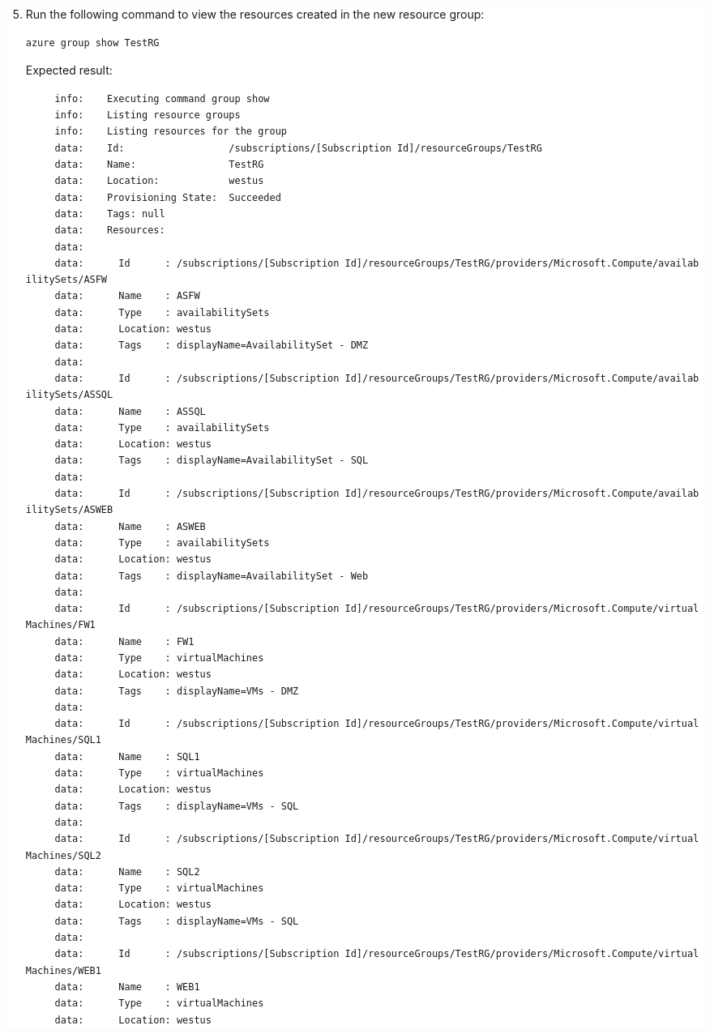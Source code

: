 5. Run the following command to view the resources created in the new resource group:

	```azurecli
	azure group show TestRG
	```

	Expected result:

	        info:    Executing command group show
	        info:    Listing resource groups
	        info:    Listing resources for the group
	        data:    Id:                  /subscriptions/[Subscription Id]/resourceGroups/TestRG
	        data:    Name:                TestRG
	        data:    Location:            westus
	        data:    Provisioning State:  Succeeded
	        data:    Tags: null
	        data:    Resources:
	        data:    
	        data:      Id      : /subscriptions/[Subscription Id]/resourceGroups/TestRG/providers/Microsoft.Compute/availabilitySets/ASFW
	        data:      Name    : ASFW
	        data:      Type    : availabilitySets
	        data:      Location: westus
	        data:      Tags    : displayName=AvailabilitySet - DMZ
	        data:    
	        data:      Id      : /subscriptions/[Subscription Id]/resourceGroups/TestRG/providers/Microsoft.Compute/availabilitySets/ASSQL
	        data:      Name    : ASSQL
	        data:      Type    : availabilitySets
	        data:      Location: westus
	        data:      Tags    : displayName=AvailabilitySet - SQL
	        data:    
	        data:      Id      : /subscriptions/[Subscription Id]/resourceGroups/TestRG/providers/Microsoft.Compute/availabilitySets/ASWEB
	        data:      Name    : ASWEB
	        data:      Type    : availabilitySets
	        data:      Location: westus
	        data:      Tags    : displayName=AvailabilitySet - Web
	        data:    
	        data:      Id      : /subscriptions/[Subscription Id]/resourceGroups/TestRG/providers/Microsoft.Compute/virtualMachines/FW1
	        data:      Name    : FW1
	        data:      Type    : virtualMachines
	        data:      Location: westus
	        data:      Tags    : displayName=VMs - DMZ
	        data:    
	        data:      Id      : /subscriptions/[Subscription Id]/resourceGroups/TestRG/providers/Microsoft.Compute/virtualMachines/SQL1
	        data:      Name    : SQL1
	        data:      Type    : virtualMachines
	        data:      Location: westus
	        data:      Tags    : displayName=VMs - SQL
	        data:    
	        data:      Id      : /subscriptions/[Subscription Id]/resourceGroups/TestRG/providers/Microsoft.Compute/virtualMachines/SQL2
	        data:      Name    : SQL2
	        data:      Type    : virtualMachines
	        data:      Location: westus
	        data:      Tags    : displayName=VMs - SQL
	        data:    
	        data:      Id      : /subscriptions/[Subscription Id]/resourceGroups/TestRG/providers/Microsoft.Compute/virtualMachines/WEB1
	        data:      Name    : WEB1
	        data:      Type    : virtualMachines
	        data:      Location: westus